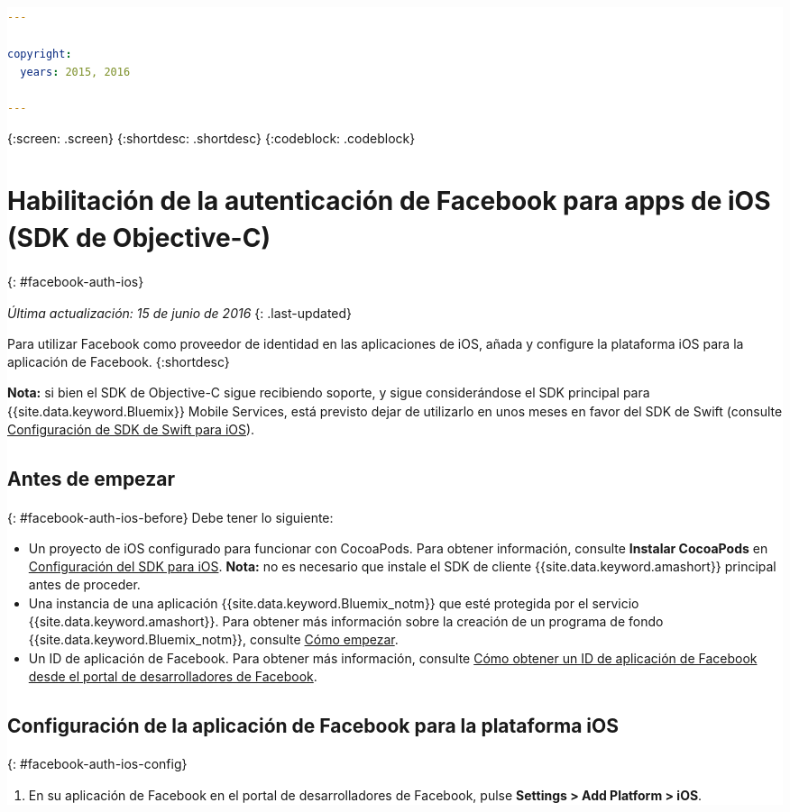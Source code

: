 ```yaml
---

copyright:
  years: 2015, 2016

---
```

{:screen:  .screen}
{:shortdesc: .shortdesc}
{:codeblock: .codeblock}

# Habilitación de la autenticación de Facebook para apps de iOS (SDK de Objective-C)
{: #facebook-auth-ios}


*Última actualización: 15 de junio de 2016*
{: .last-updated}


Para utilizar Facebook como proveedor de identidad en las aplicaciones de iOS, añada y configure la plataforma iOS para la aplicación de Facebook.
{:shortdesc}

**Nota:** si bien el SDK de Objective-C sigue recibiendo soporte, y sigue considerándose el SDK principal para {{site.data.keyword.Bluemix}} Mobile Services, está previsto dejar de utilizarlo en unos meses en favor del SDK de Swift (consulte [Configuración de SDK de Swift para iOS](facebook-auth-ios-swift-sdk.html)).

## Antes de empezar
{: #facebook-auth-ios-before}
Debe tener lo siguiente: 
* Un proyecto de iOS configurado para funcionar con CocoaPods. Para obtener información, consulte **Instalar CocoaPods** en [Configuración del SDK para iOS](https://console.{DomainName}/docs/services/mobileaccess/getting-started-ios.html). 
**Nota:** no es necesario que instale el SDK de cliente {{site.data.keyword.amashort}} principal antes de proceder. 
* Una instancia de una aplicación {{site.data.keyword.Bluemix_notm}} que esté protegida por el servicio {{site.data.keyword.amashort}}. Para obtener más información sobre la creación de un programa de fondo {{site.data.keyword.Bluemix_notm}}, consulte [Cómo empezar](index.html).
* Un ID de aplicación de Facebook. Para obtener más información, consulte [Cómo obtener un ID de aplicación de Facebook desde el portal de desarrolladores de Facebook](https://console.{DomainName}/docs/services/mobileaccess/facebook-auth-overview.html#facebook-appID).

## Configuración de la aplicación de Facebook para la plataforma iOS
{: #facebook-auth-ios-config}


1. En su aplicación de Facebook en el portal de desarrolladores de Facebook, pulse **Settings > Add Platform > iOS**.
